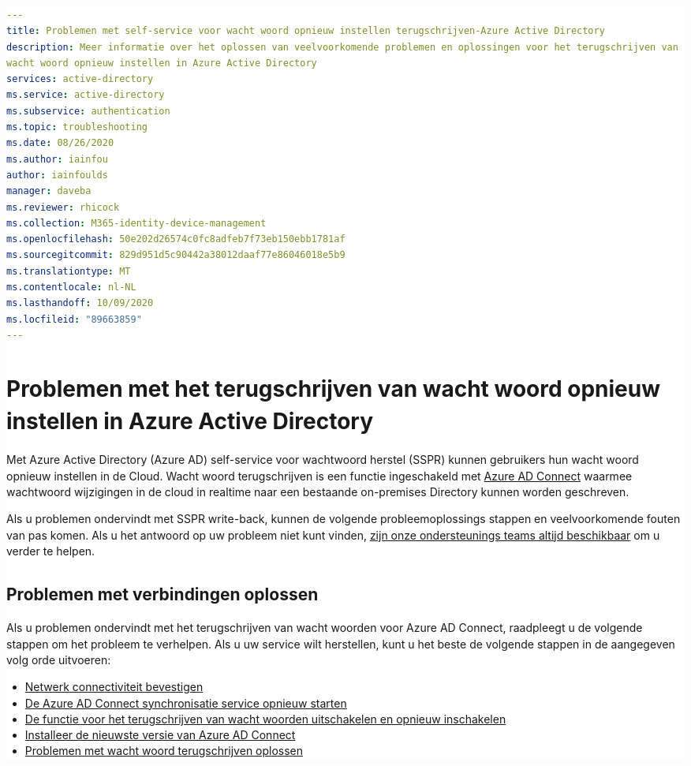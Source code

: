 ```yaml
---
title: Problemen met self-service voor wacht woord opnieuw instellen terugschrijven-Azure Active Directory
description: Meer informatie over het oplossen van veelvoorkomende problemen en oplossingen voor het terugschrijven van wacht woord opnieuw instellen in Azure Active Directory
services: active-directory
ms.service: active-directory
ms.subservice: authentication
ms.topic: troubleshooting
ms.date: 08/26/2020
ms.author: iainfou
author: iainfoulds
manager: daveba
ms.reviewer: rhicock
ms.collection: M365-identity-device-management
ms.openlocfilehash: 50e202d26574c0fc8adfeb7f73eb150ebb1781af
ms.sourcegitcommit: 829d951d5c90442a38012daaf77e86046018e5b9
ms.translationtype: MT
ms.contentlocale: nl-NL
ms.lasthandoff: 10/09/2020
ms.locfileid: "89663859"
---
```

# <a name="troubleshoot-self-service-password-reset-writeback-in-azure-active-directory"></a>Problemen met het terugschrijven van wacht woord opnieuw instellen in Azure Active Directory

Met Azure Active Directory (Azure AD) self-service voor wachtwoord herstel (SSPR) kunnen gebruikers hun wacht woord opnieuw instellen in de Cloud. Wacht woord terugschrijven is een functie ingeschakeld met [Azure AD Connect](../hybrid/whatis-hybrid-identity.md) waarmee wachtwoord wijzigingen in de cloud in realtime naar een bestaande on-premises Directory kunnen worden geschreven.

Als u problemen ondervindt met SSPR write-back, kunnen de volgende probleemoplossings stappen en veelvoorkomende fouten van pas komen. Als u het antwoord op uw probleem niet kunt vinden, [zijn onze ondersteunings teams altijd beschikbaar](#contact-microsoft-support) om u verder te helpen.

## <a name="troubleshoot-connectivity"></a>Problemen met verbindingen oplossen

Als u problemen ondervindt met het terugschrijven van wacht woorden voor Azure AD Connect, raadpleegt u de volgende stappen om het probleem te verhelpen. Als u uw service wilt herstellen, kunt u het beste de volgende stappen in de aangegeven volg orde uitvoeren:

* [Netwerk connectiviteit bevestigen](#confirm-network-connectivity)
* [De Azure AD Connect synchronisatie service opnieuw starten](#restart-the-azure-ad-connect-sync-service)
* [De functie voor het terugschrijven van wacht woorden uitschakelen en opnieuw inschakelen](#disable-and-re-enable-the-password-writeback-feature)
* [Installeer de nieuwste versie van Azure AD Connect](#install-the-latest-azure-ad-connect-release)
* [Problemen met wacht woord terugschrijven oplossen](#common-password-writeback-errors)
